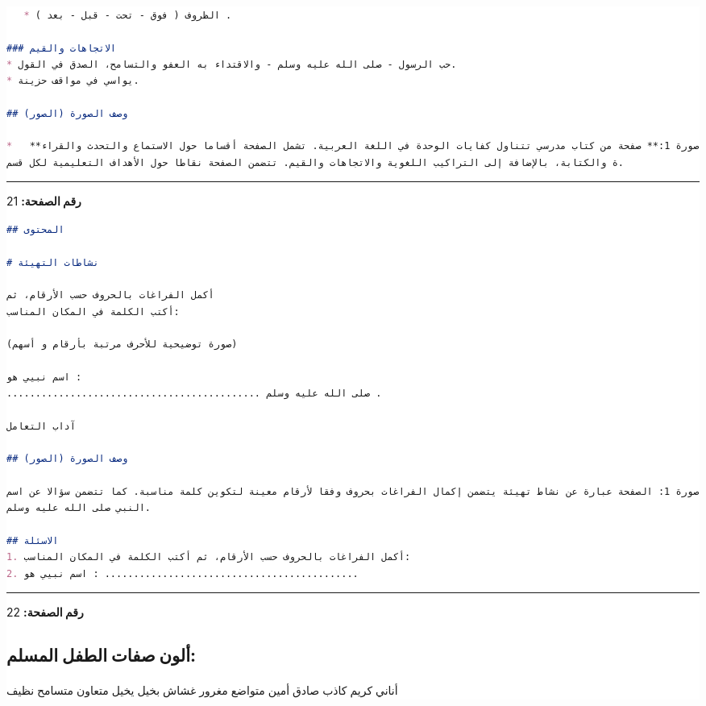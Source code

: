 ```markdown
   * الظروف ( فوق - تحت - قبل - بعد ) .

### الاتجاهات والقيم
* حب الرسول - صلى الله عليه وسلم - والاقتداء به العفو والتسامح، الصدق في القول.
* يواسي في مواقف حزينة.

## وصف الصورة (الصور)

*   **صورة 1:** صفحة من كتاب مدرسي تتناول كفايات الوحدة في اللغة العربية. تشمل الصفحة أقساما حول الاستماع والتحدث والقراءة والكتابة، بالإضافة إلى التراكيب اللغوية والاتجاهات والقيم. تتضمن الصفحة نقاطا حول الأهداف التعليمية لكل قسم.

```
-----------------------------------------

**رقم الصفحة:** 21
```markdown
## المحتوى

# نشاطات التهيئة

أكمل الفراغات بالحروف حسب الأرقام، ثم
أكتب الكلمة في المكان المناسب:

(صورة توضيحية للأحرف مرتبة بأرقام و أسهم)

اسم نبيي هو :
............................................ صلى الله عليه وسلم .

آداب التعامل

## وصف الصورة (الصور)

صورة 1: الصفحة عبارة عن نشاط تهيئة يتضمن إكمال الفراغات بحروف وفقا لأرقام معينة لتكوين كلمة مناسبة. كما تتضمن سؤالا عن اسم النبي صلى الله عليه وسلم.

## الاسئلة
1. أكمل الفراغات بالحروف حسب الأرقام، ثم أكتب الكلمة في المكان المناسب:
2. اسم نبيي هو : ............................................
```
-----------------------------------------

**رقم الصفحة:** 22
## ألون صفات الطفل المسلم:

أناني
كريم
كاذب
صادق
أمين
متواضع
مغرور
غشاش
بخيل
يخيل
متعاون
متسامح
نظيف

